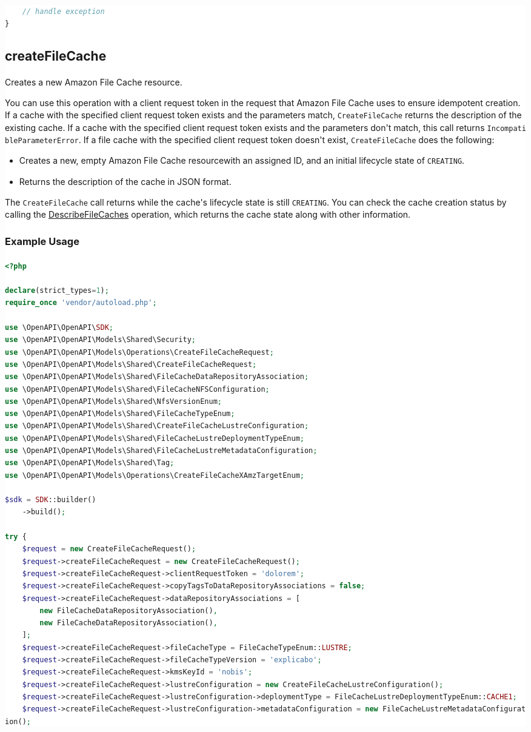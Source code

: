 ```php
    // handle exception
}
```

## createFileCache

<p>Creates a new Amazon File Cache resource.</p> <p>You can use this operation with a client request token in the request that Amazon File Cache uses to ensure idempotent creation. If a cache with the specified client request token exists and the parameters match, <code>CreateFileCache</code> returns the description of the existing cache. If a cache with the specified client request token exists and the parameters don't match, this call returns <code>IncompatibleParameterError</code>. If a file cache with the specified client request token doesn't exist, <code>CreateFileCache</code> does the following: </p> <ul> <li> <p>Creates a new, empty Amazon File Cache resourcewith an assigned ID, and an initial lifecycle state of <code>CREATING</code>.</p> </li> <li> <p>Returns the description of the cache in JSON format.</p> </li> </ul> <note> <p>The <code>CreateFileCache</code> call returns while the cache's lifecycle state is still <code>CREATING</code>. You can check the cache creation status by calling the <a href="https://docs.aws.amazon.com/fsx/latest/APIReference/API_DescribeFileCaches.html">DescribeFileCaches</a> operation, which returns the cache state along with other information.</p> </note>

### Example Usage

```php
<?php

declare(strict_types=1);
require_once 'vendor/autoload.php';

use \OpenAPI\OpenAPI\SDK;
use \OpenAPI\OpenAPI\Models\Shared\Security;
use \OpenAPI\OpenAPI\Models\Operations\CreateFileCacheRequest;
use \OpenAPI\OpenAPI\Models\Shared\CreateFileCacheRequest;
use \OpenAPI\OpenAPI\Models\Shared\FileCacheDataRepositoryAssociation;
use \OpenAPI\OpenAPI\Models\Shared\FileCacheNFSConfiguration;
use \OpenAPI\OpenAPI\Models\Shared\NfsVersionEnum;
use \OpenAPI\OpenAPI\Models\Shared\FileCacheTypeEnum;
use \OpenAPI\OpenAPI\Models\Shared\CreateFileCacheLustreConfiguration;
use \OpenAPI\OpenAPI\Models\Shared\FileCacheLustreDeploymentTypeEnum;
use \OpenAPI\OpenAPI\Models\Shared\FileCacheLustreMetadataConfiguration;
use \OpenAPI\OpenAPI\Models\Shared\Tag;
use \OpenAPI\OpenAPI\Models\Operations\CreateFileCacheXAmzTargetEnum;

$sdk = SDK::builder()
    ->build();

try {
    $request = new CreateFileCacheRequest();
    $request->createFileCacheRequest = new CreateFileCacheRequest();
    $request->createFileCacheRequest->clientRequestToken = 'dolorem';
    $request->createFileCacheRequest->copyTagsToDataRepositoryAssociations = false;
    $request->createFileCacheRequest->dataRepositoryAssociations = [
        new FileCacheDataRepositoryAssociation(),
        new FileCacheDataRepositoryAssociation(),
    ];
    $request->createFileCacheRequest->fileCacheType = FileCacheTypeEnum::LUSTRE;
    $request->createFileCacheRequest->fileCacheTypeVersion = 'explicabo';
    $request->createFileCacheRequest->kmsKeyId = 'nobis';
    $request->createFileCacheRequest->lustreConfiguration = new CreateFileCacheLustreConfiguration();
    $request->createFileCacheRequest->lustreConfiguration->deploymentType = FileCacheLustreDeploymentTypeEnum::CACHE1;
    $request->createFileCacheRequest->lustreConfiguration->metadataConfiguration = new FileCacheLustreMetadataConfiguration();
```